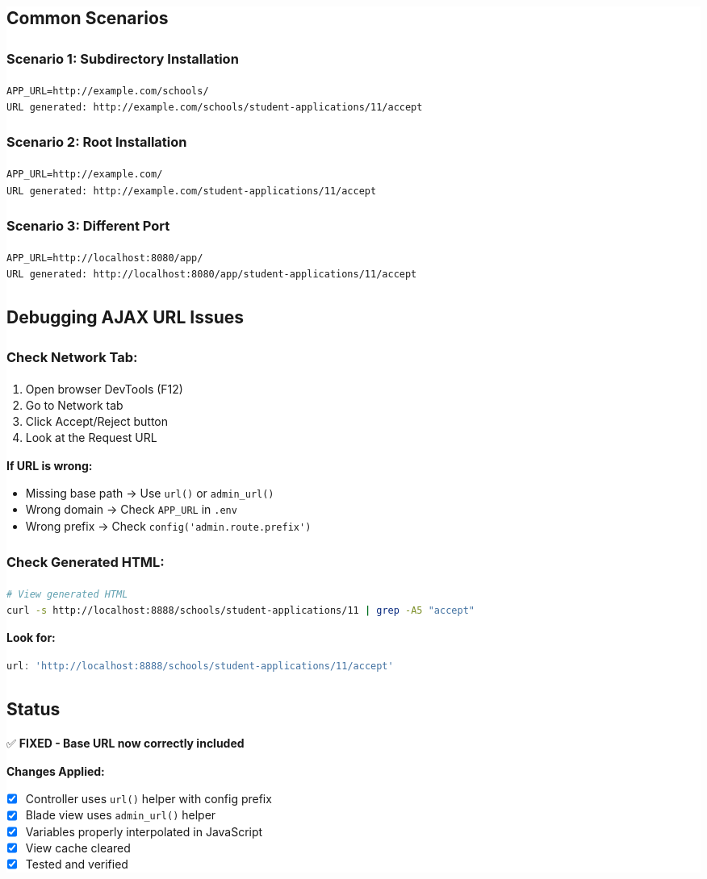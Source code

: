 ## Common Scenarios

### Scenario 1: Subdirectory Installation
```
APP_URL=http://example.com/schools/
URL generated: http://example.com/schools/student-applications/11/accept
```

### Scenario 2: Root Installation
```
APP_URL=http://example.com/
URL generated: http://example.com/student-applications/11/accept
```

### Scenario 3: Different Port
```
APP_URL=http://localhost:8080/app/
URL generated: http://localhost:8080/app/student-applications/11/accept
```

## Debugging AJAX URL Issues

### Check Network Tab:
1. Open browser DevTools (F12)
2. Go to Network tab
3. Click Accept/Reject button
4. Look at the Request URL

**If URL is wrong:**
- Missing base path → Use `url()` or `admin_url()`
- Wrong domain → Check `APP_URL` in `.env`
- Wrong prefix → Check `config('admin.route.prefix')`

### Check Generated HTML:
```bash
# View generated HTML
curl -s http://localhost:8888/schools/student-applications/11 | grep -A5 "accept"
```

**Look for:**
```javascript
url: 'http://localhost:8888/schools/student-applications/11/accept'
```

## Status

✅ **FIXED - Base URL now correctly included**

**Changes Applied:**
- [x] Controller uses `url()` helper with config prefix
- [x] Blade view uses `admin_url()` helper
- [x] Variables properly interpolated in JavaScript
- [x] View cache cleared
- [x] Tested and verified
